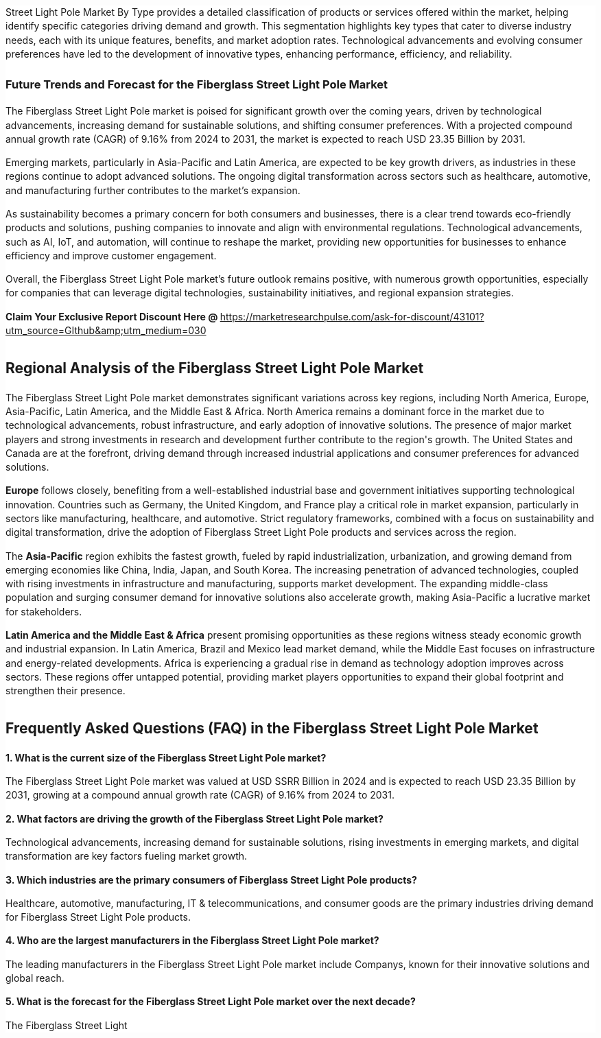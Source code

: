 Street Light Pole Market By Type provides a detailed classification of products or services offered within the market, helping identify specific categories driving demand and growth. This segmentation highlights key types that cater to diverse industry needs, each with its unique features, benefits, and market adoption rates. Technological advancements and evolving consumer preferences have led to the development of innovative types, enhancing performance, efficiency, and reliability.</p><h3>Future Trends and Forecast for the Fiberglass Street Light Pole Market</h3><p>The Fiberglass Street Light Pole market is poised for significant growth over the coming years, driven by technological advancements, increasing demand for sustainable solutions, and shifting consumer preferences. With a projected compound annual growth rate (CAGR) of 9.16% from 2024 to 2031, the market is expected to reach USD 23.35 Billion by 2031.</p><p>Emerging markets, particularly in Asia-Pacific and Latin America, are expected to be key growth drivers, as industries in these regions continue to adopt advanced solutions. The ongoing digital transformation across sectors such as healthcare, automotive, and manufacturing further contributes to the market&rsquo;s expansion.</p><p>As sustainability becomes a primary concern for both consumers and businesses, there is a clear trend towards eco-friendly products and solutions, pushing companies to innovate and align with environmental regulations. Technological advancements, such as AI, IoT, and automation, will continue to reshape the market, providing new opportunities for businesses to enhance efficiency and improve customer engagement.</p><p>Overall, the Fiberglass Street Light Pole market&rsquo;s future outlook remains positive, with numerous growth opportunities, especially for companies that can leverage digital technologies, sustainability initiatives, and regional expansion strategies.</p><p><strong>Claim Your Exclusive Report Discount Here @ </strong><a href="https://marketresearchpulse.com/ask-for-discount/43101?utm_source=GIthub&amp;utm_medium=030">https://marketresearchpulse.com/ask-for-discount/43101?utm_source=GIthub&amp;utm_medium=030</a></p><h2><strong>Regional Analysis of the Fiberglass Street Light Pole Market</strong></h2><p>The Fiberglass Street Light Pole market demonstrates significant variations across key regions, including North America, Europe, Asia-Pacific, Latin America, and the Middle East &amp; Africa. North America remains a dominant force in the market due to technological advancements, robust infrastructure, and early adoption of innovative solutions. The presence of major market players and strong investments in research and development further contribute to the region's growth. The United States and Canada are at the forefront, driving demand through increased industrial applications and consumer preferences for advanced solutions.</p><p><strong>Europe</strong> follows closely, benefiting from a well-established industrial base and government initiatives supporting technological innovation. Countries such as Germany, the United Kingdom, and France play a critical role in market expansion, particularly in sectors like manufacturing, healthcare, and automotive. Strict regulatory frameworks, combined with a focus on sustainability and digital transformation, drive the adoption of Fiberglass Street Light Pole products and services across the region.</p><p>The <strong>Asia-Pacific</strong> region exhibits the fastest growth, fueled by rapid industrialization, urbanization, and growing demand from emerging economies like China, India, Japan, and South Korea. The increasing penetration of advanced technologies, coupled with rising investments in infrastructure and manufacturing, supports market development. The expanding middle-class population and surging consumer demand for innovative solutions also accelerate growth, making Asia-Pacific a lucrative market for stakeholders.</p><p><strong>Latin America and the Middle East &amp; Africa</strong> present promising opportunities as these regions witness steady economic growth and industrial expansion. In Latin America, Brazil and Mexico lead market demand, while the Middle East focuses on infrastructure and energy-related developments. Africa is experiencing a gradual rise in demand as technology adoption improves across sectors. These regions offer untapped potential, providing market players opportunities to expand their global footprint and strengthen their presence.</p><h2><strong>Frequently Asked Questions (FAQ) in the Fiberglass Street Light Pole Market</strong></h2><p><strong>1. What is the current size of the Fiberglass Street Light Pole market?</strong></p><p>The Fiberglass Street Light Pole market was valued at USD SSRR Billion in 2024 and is expected to reach USD 23.35 Billion by 2031, growing at a compound annual growth rate (CAGR) of 9.16% from 2024 to 2031.</p><p><strong>2. What factors are driving the growth of the Fiberglass Street Light Pole market?</strong></p><p>Technological advancements, increasing demand for sustainable solutions, rising investments in emerging markets, and digital transformation are key factors fueling market growth.</p><p><strong>3. Which industries are the primary consumers of Fiberglass Street Light Pole products?</strong></p><p>Healthcare, automotive, manufacturing, IT &amp; telecommunications, and consumer goods are the primary industries driving demand for Fiberglass Street Light Pole products.</p><p><strong>4. Who are the largest manufacturers in the Fiberglass Street Light Pole market?</strong></p><p>The leading manufacturers in the Fiberglass Street Light Pole market include Companys, known for their innovative solutions and global reach.</p><p><strong>5. What is the forecast for the Fiberglass Street Light Pole market over the next decade?</strong></p><p>The Fiberglass Street Light